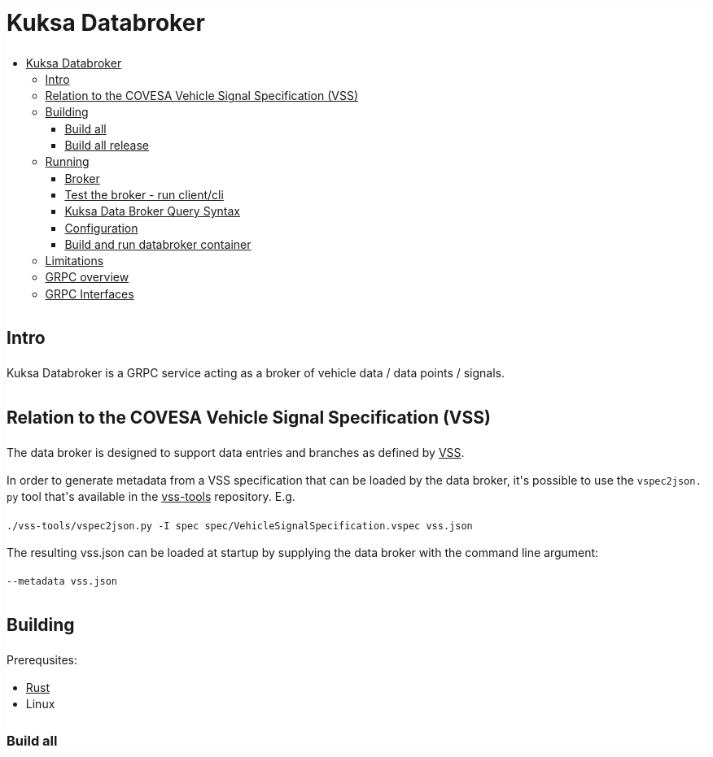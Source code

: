 # Kuksa Databroker

- [Kuksa Databroker](#kuksa-data-broker)
  - [Intro](#intro)
  - [Relation to the COVESA Vehicle Signal Specification (VSS)](#relation-to-the-covesa-vehicle-signal-specification-vss)
  - [Building](#building)
    - [Build all](#build-all)
    - [Build all release](#build-all-release)
  - [Running](#running)
    - [Broker](#databroker)
    - [Test the broker - run client/cli](#test-the-databroker)
    - [Kuksa Data Broker Query Syntax](#data-broker-query-syntax)
    - [Configuration](#configuration)
    - [Build and run databroker container](#build-and-run-databroker)
  - [Limitations](#limitations)
  - [GRPC overview](#grpc-overview)
  - [GRPC Interfaces](#grpc-interfaces)

## Intro

Kuksa Databroker is a GRPC service acting as a broker of vehicle data / data points / signals.

## Relation to the COVESA Vehicle Signal Specification (VSS)

The data broker is designed to support data entries and branches as defined by [VSS](https://covesa.github.io/vehicle_signal_specification/).

In order to generate metadata from a VSS specification that can be loaded by the data broker, it's possible to use the `vspec2json.py` tool
that's available in the [vss-tools](https://github.com/COVESA/vss-tools) repository. E.g.

```shell
./vss-tools/vspec2json.py -I spec spec/VehicleSignalSpecification.vspec vss.json
```

The resulting vss.json can be loaded at startup by supplying the data broker with the command line argument:

```shell
--metadata vss.json
```

## Building

Prerequsites:
- [Rust](https://www.rust-lang.org/tools/install)
- Linux

### Build all
